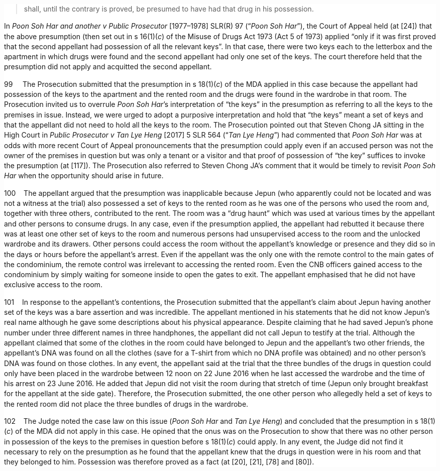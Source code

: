 > shall, until the contrary is proved, be presumed to have had that drug in his possession.

In _Poon Soh Har and another v Public Prosecutor_ <span class="citation">\[1977–1978\] SLR(R) 97</span> (“_Poon Soh Har_”), the Court of Appeal held (at \[24\]) that the above presumption (then set out in s 16(1)(_c_) of the Misuse of Drugs Act 1973 (Act 5 of 1973) applied “only if it was first proved that the second appellant had possession of all the relevant keys”. In that case, there were two keys each to the letterbox and the apartment in which drugs were found and the second appellant had only one set of the keys. The court therefore held that the presumption did not apply and acquitted the second appellant.

99     The Prosecution submitted that the presumption in s 18(1)(_c_) of the MDA applied in this case because the appellant had possession of the keys to the apartment and the rented room and the drugs were found in the wardrobe in that room. The Prosecution invited us to overrule _Poon Soh Har_’s interpretation of “the keys” in the presumption as referring to all the keys to the premises in issue. Instead, we were urged to adopt a purposive interpretation and hold that “the keys” meant a set of keys and that the appellant did not need to hold all the keys to the room. The Prosecution pointed out that Steven Chong JA sitting in the High Court in _Public Prosecutor v Tan Lye Heng_ <span class="citation">\[2017\] 5 SLR 564</span> (“_Tan Lye Heng_”) had commented that _Poon Soh Har_ was at odds with more recent Court of Appeal pronouncements that the presumption could apply even if an accused person was not the owner of the premises in question but was only a tenant or a visitor and that proof of possession of “the key” suffices to invoke the presumption (at \[117\]). The Prosecution also referred to Steven Chong JA’s comment that it would be timely to revisit _Poon Soh Har_ when the opportunity should arise in future.

100    The appellant argued that the presumption was inapplicable because Jepun (who apparently could not be located and was not a witness at the trial) also possessed a set of keys to the rented room as he was one of the persons who used the room and, together with three others, contributed to the rent. The room was a “drug haunt” which was used at various times by the appellant and other persons to consume drugs. In any case, even if the presumption applied, the appellant had rebutted it because there was at least one other set of keys to the room and numerous persons had unsupervised access to the room and the unlocked wardrobe and its drawers. Other persons could access the room without the appellant’s knowledge or presence and they did so in the days or hours before the appellant’s arrest. Even if the appellant was the only one with the remote control to the main gates of the condominium, the remote control was irrelevant to accessing the rented room. Even the CNB officers gained access to the condominium by simply waiting for someone inside to open the gates to exit. The appellant emphasised that he did not have exclusive access to the room.

101    In response to the appellant’s contentions, the Prosecution submitted that the appellant’s claim about Jepun having another set of the keys was a bare assertion and was incredible. The appellant mentioned in his statements that he did not know Jepun’s real name although he gave some descriptions about his physical appearance. Despite claiming that he had saved Jepun’s phone number under three different names in three handphones, the appellant did not call Jepun to testify at the trial. Although the appellant claimed that some of the clothes in the room could have belonged to Jepun and the appellant’s two other friends, the appellant’s DNA was found on all the clothes (save for a T-shirt from which no DNA profile was obtained) and no other person’s DNA was found on those clothes. In any event, the appellant said at the trial that the three bundles of the drugs in question could only have been placed in the wardrobe between 12 noon on 22 June 2016 when he last accessed the wardrobe and the time of his arrest on 23 June 2016. He added that Jepun did not visit the room during that stretch of time (Jepun only brought breakfast for the appellant at the side gate). Therefore, the Prosecution submitted, the one other person who allegedly held a set of keys to the rented room did not place the three bundles of drugs in the wardrobe.

102    The Judge noted the case law on this issue (_Poon Soh Har_ and _Tan Lye Heng_) and concluded that the presumption in s 18(1)(_c_) of the MDA did not apply in this case. He opined that the onus was on the Prosecution to show that there was no other person in possession of the keys to the premises in question before s 18(1)(_c_) could apply. In any event, the Judge did not find it necessary to rely on the presumption as he found that the appellant knew that the drugs in question were in his room and that they belonged to him. Possession was therefore proved as a fact (at \[20\], \[21\], \[78\] and \[80\]).


[^1]: Record of Proceedings (“ROP”) Vol II, pp 2 to 3.
[^2]: Transcript, 31 July 2018, pp 79 to 80.
[^3]: Prosecution’s closing submissions dated 16 April 2019 (“PCS”), para 16.
[^4]: Defence’s ancillary hearing submissions dated 23 August 2018 (“DAS”), para 3.1
[^5]: DAS, para 38.
[^6]: ROP Vol II, p 286; ROP Vol II, p 212 to 213; Transcript, 31 July 2018, pp 61 to 62.
[^7]: Defence’s submissions dated 8 June 2020, para 21.
[^8]: Defence’s submissions dated 8 June 2020, para 23.
[^9]: Transcript, 3 August 2018, p 47, 70; Defence’s submissions dated 8 June 2020, para 41.
[^10]: Defence’s submissions dated 8 June 2020, para 31.
[^11]: Defence’s submissions dated 8 June 2020, para 49.
[^12]: Defence’s submissions dated 8 June 2020, para 52.
[^13]: Defence’s submissions dated 8 June 2020, para 54.
[^14]: Defence’s submissions dated 8 June 2020, paras 57 to 58.
[^15]: Prosecution’s submissions dated 8 June 2020, para 37.
[^16]: Prosecution’s submissions dated 8 June 2020, para 41.
[^17]: Prosecution’s submissions dated 8 June 2020, para 48.
[^18]: Prosecution’s submissions dated 8 June 2020, paras 49 to 50.
[^19]: Prosecution’s submissions dated 8 June 2020, paras 57.
[^20]: Defence’s submissions dated 8 June 2020, paras 21 to 23.
[^21]: ROP Vol II, p 286; ROP Vol II, p 212 to 213.
[^22]: ROP Vol II, p 292.
[^23]: ROP Vol II, p 284.
[^24]: Transcript, 3 August 2018, pp 43 to 44.
[^25]: Transcript, 1 August 2018, p 81, lines 15 to 21.
[^26]: Transcript, 31 July 2018, p 101 to 102.
[^27]: Transcript, 21 August 2018, p 76.
[^28]: Transcript, 21 August 2018, pp 88 to 89.
[^29]: Transcript, 21 August 2018, p 88, line 17.
[^30]: Transcript, 21 August 2018, p 88.
[^31]: Transcript, 21 August 2018, pp 108 to 109.
[^32]: Transcript, 1 August 2018, p 27, lines 5 to 25.
[^33]: Transcript, 1 August 2018, p 29, lines 3 to 6; p 42, lines 1 to 2.
[^34]: Transcript, 1 August 2018, p 32, lines 19 to 29.
[^35]: ROP Vol II, p 18 to 19.
[^36]: Transcript, 21 August 2018, p 79 to 80.
[^37]: Transcript, 21 August 2018, p 103, lines 4 to 9.
[^38]: Transcript, p 117, lines 13 to 24.
[^39]: ROP Vol II, p 253.
[^40]: ROP Vol II, p 250 and 256.
[^41]: Transcript, 3 August 2018, p 59, lines 20 to 25.
[^42]: Transcript, 3 August 2018, p 72 to 73.
[^43]: Defence’s submissions dated 8 June 2020, paras 27 to 28.
[^44]: Transcript, 1 July 2020, p 31.
[^45]: Transcript, 21 August 2018, pp 11 to 12.
[^46]: Transcript, 26 February 2019, pp 76 to 77.
[^47]: Transcript, 27 February 2019, p 97, lines 14 to 16.
[^48]: Transcript, 27 February 2019, p 78.
[^49]: ROP Vol II, p 589.
[^50]: Transcript, 3 August 2018, p 48, lines 4 to 5.
[^51]: Defence’s submissions dated 8 June 2020, paras 67, 78, 99 and 103.
[^52]: ROP Vol II, p 136.
[^53]: Transcript, 27 February 2019, p 9, lines 7 to 8.